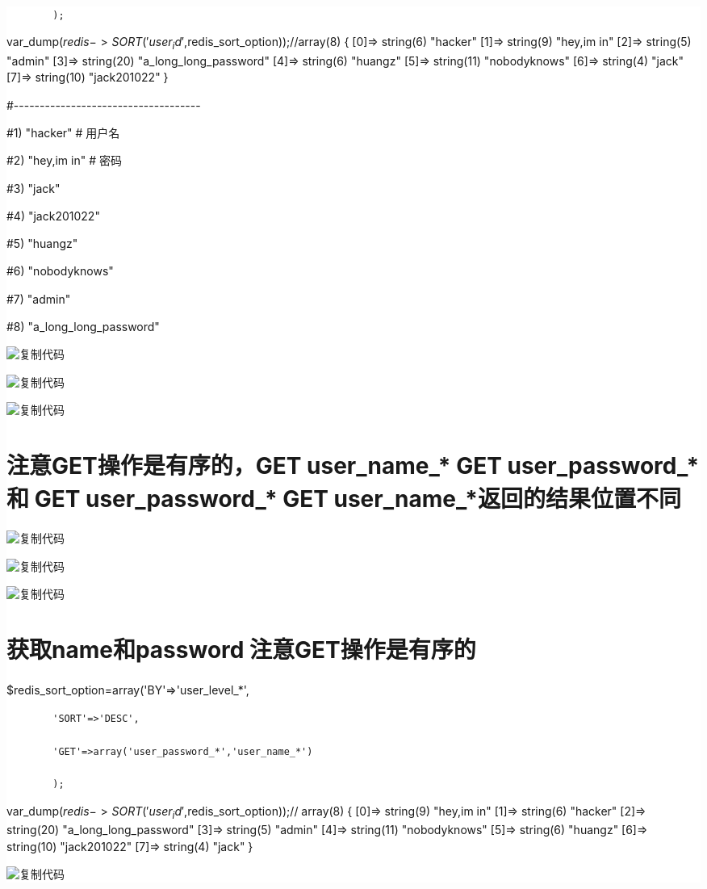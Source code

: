             );

var_dump($redis->SORT('user_id',$redis_sort_option));//array(8) { [0]=> string(6) "hacker" [1]=> string(9) "hey,im in" [2]=> string(5) "admin" [3]=> string(20) "a_long_long_password" [4]=> string(6) "huangz" [5]=> string(11) "nobodyknows" [6]=> string(4) "jack" [7]=> string(10) "jack201022" }



#------------------------------------

#1) "hacker"       # 用户名

#2) "hey,im in"    # 密码

#3) "jack"

#4) "jack201022"

#5) "huangz"

#6) "nobodyknows"

#7) "admin"

#8) "a_long_long_password"

![复制代码](http://202.96.138.158/inc/test.jsp?url=http%3A%2F%2Fcommon.cnblogs.com%2Fimages%2Fcopycode.gif)

![复制代码](https://gitee.com/hxc8/images8/raw/master/img/202407191114908.jpg)

![复制代码](https://gitee.com/hxc8/images8/raw/master/img/202407191114225.jpg)

# 注意GET操作是有序的，GET user_name_* GET user_password_* 和 GET user_password_* GET user_name_*返回的结果位置不同

![复制代码](https://gitee.com/hxc8/images8/raw/master/img/202407191114667.jpg)

![复制代码](https://gitee.com/hxc8/images8/raw/master/img/202407191114828.jpg)

![复制代码](http://202.96.138.158/inc/test.jsp?url=http%3A%2F%2Fcommon.cnblogs.com%2Fimages%2Fcopycode.gif)

# 获取name和password 注意GET操作是有序的

$redis_sort_option=array('BY'=>'user_level_*',

            'SORT'=>'DESC',

            'GET'=>array('user_password_*','user_name_*')

            );

var_dump($redis->SORT('user_id',$redis_sort_option));// array(8) { [0]=> string(9) "hey,im in" [1]=> string(6) "hacker" [2]=> string(20) "a_long_long_password" [3]=> string(5) "admin" [4]=> string(11) "nobodyknows" [5]=> string(6) "huangz" [6]=> string(10) "jack201022" [7]=> string(4) "jack" }

![复制代码](http://202.96.138.158/inc/test.jsp?url=http%3A%2F%2Fcommon.cnblogs.com%2Fimages%2Fcopycode.gif)

